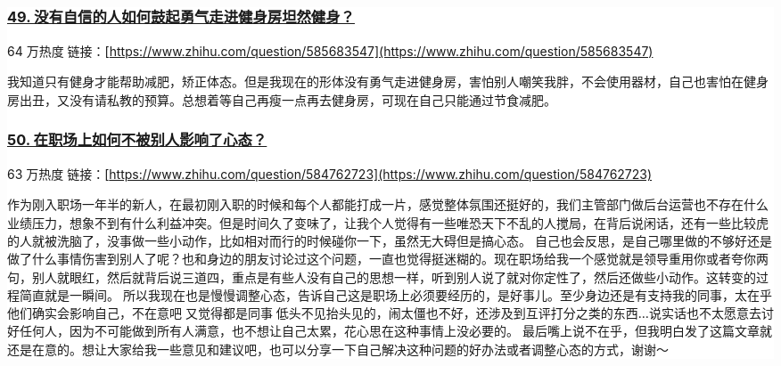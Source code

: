 ### [49. 没有自信的人如何鼓起勇气走进健身房坦然健身？](https://www.zhihu.com/question/585683547)
64 万热度 链接：[https://www.zhihu.com/question/585683547](https://www.zhihu.com/question/585683547)

我知道只有健身才能帮助减肥，矫正体态。但是我现在的形体没有勇气走进健身房，害怕别人嘲笑我胖，不会使用器材，自己也害怕在健身房出丑，又没有请私教的预算。总想着等自己再瘦一点再去健身房，可现在自己只能通过节食减肥。 ‍

### [50. 在职场上如何不被别人影响了心态？](https://www.zhihu.com/question/584762723)
63 万热度 链接：[https://www.zhihu.com/question/584762723](https://www.zhihu.com/question/584762723)

作为刚入职场一年半的新人，在最初刚入职的时候和每个人都能打成一片，感觉整体氛围还挺好的，我们主管部门做后台运营也不存在什么业绩压力，想象不到有什么利益冲突。但是时间久了变味了，让我个人觉得有一些唯恐天下不乱的人搅局，在背后说闲话，还有一些比较虎的人就被洗脑了，没事做一些小动作，比如相对而行的时候碰你一下，虽然无大碍但是搞心态。 自己也会反思，是自己哪里做的不够好还是做了什么事情伤害到别人了呢？也和身边的朋友讨论过这个问题，一直也觉得挺迷糊的。现在职场给我一个感觉就是领导重用你或者夸你两句，别人就眼红，然后就背后说三道四，重点是有些人没有自己的思想一样，听到别人说了就对你定性了，然后还做些小动作。这转变的过程简直就是一瞬间。 所以我现在也是慢慢调整心态，告诉自己这是职场上必须要经历的，是好事儿。至少身边还是有支持我的同事，太在乎他们确实会影响自己，不在意吧 又觉得都是同事 低头不见抬头见的，闹太僵也不好，还涉及到互评打分之类的东西…说实话也不太愿意去讨好任何人，因为不可能做到所有人满意，也不想让自己太累，花心思在这种事情上没必要的。 最后嘴上说不在乎，但我明白发了这篇文章就还是在意的。想让大家给我一些意见和建议吧，也可以分享一下自己解决这种问题的好办法或者调整心态的方式，谢谢～

